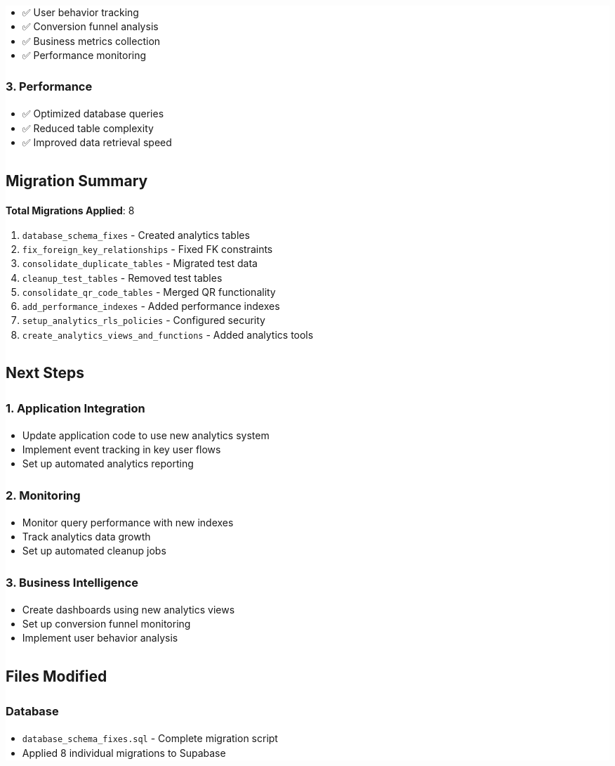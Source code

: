 - ✅ User behavior tracking
- ✅ Conversion funnel analysis
- ✅ Business metrics collection
- ✅ Performance monitoring

### 3. Performance

- ✅ Optimized database queries
- ✅ Reduced table complexity
- ✅ Improved data retrieval speed

## Migration Summary

**Total Migrations Applied**: 8

1. `database_schema_fixes` - Created analytics tables
2. `fix_foreign_key_relationships` - Fixed FK constraints
3. `consolidate_duplicate_tables` - Migrated test data
4. `cleanup_test_tables` - Removed test tables
5. `consolidate_qr_code_tables` - Merged QR functionality
6. `add_performance_indexes` - Added performance indexes
7. `setup_analytics_rls_policies` - Configured security
8. `create_analytics_views_and_functions` - Added analytics tools

## Next Steps

### 1. Application Integration

- Update application code to use new analytics system
- Implement event tracking in key user flows
- Set up automated analytics reporting

### 2. Monitoring

- Monitor query performance with new indexes
- Track analytics data growth
- Set up automated cleanup jobs

### 3. Business Intelligence

- Create dashboards using new analytics views
- Set up conversion funnel monitoring
- Implement user behavior analysis

## Files Modified

### Database

- `database_schema_fixes.sql` - Complete migration script
- Applied 8 individual migrations to Supabase
